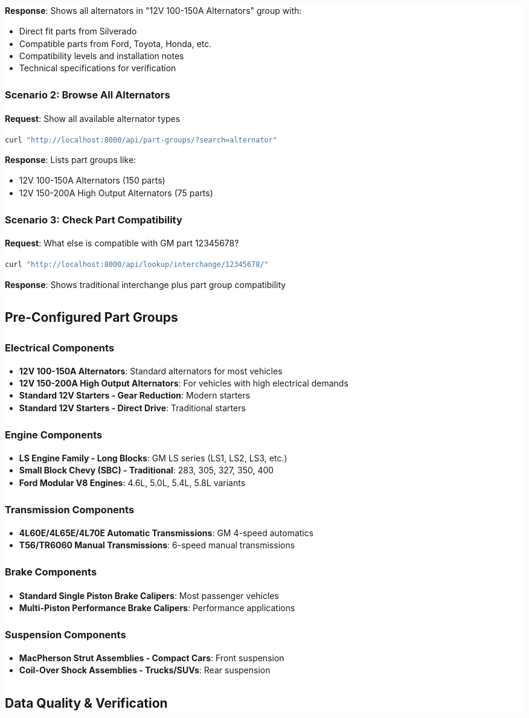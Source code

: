 **Response**: Shows all alternators in "12V 100-150A Alternators" group with:
- Direct fit parts from Silverado
- Compatible parts from Ford, Toyota, Honda, etc.
- Compatibility levels and installation notes
- Technical specifications for verification

### Scenario 2: Browse All Alternators
**Request**: Show all available alternator types
```bash
curl "http://localhost:8000/api/part-groups/?search=alternator"
```

**Response**: Lists part groups like:
- 12V 100-150A Alternators (150 parts)
- 12V 150-200A High Output Alternators (75 parts)

### Scenario 3: Check Part Compatibility
**Request**: What else is compatible with GM part 12345678?
```bash
curl "http://localhost:8000/api/lookup/interchange/12345678/"
```

**Response**: Shows traditional interchange plus part group compatibility

## Pre-Configured Part Groups

### Electrical Components
- **12V 100-150A Alternators**: Standard alternators for most vehicles
- **12V 150-200A High Output Alternators**: For vehicles with high electrical demands
- **Standard 12V Starters - Gear Reduction**: Modern starters
- **Standard 12V Starters - Direct Drive**: Traditional starters

### Engine Components
- **LS Engine Family - Long Blocks**: GM LS series (LS1, LS2, LS3, etc.)
- **Small Block Chevy (SBC) - Traditional**: 283, 305, 327, 350, 400
- **Ford Modular V8 Engines**: 4.6L, 5.0L, 5.4L, 5.8L variants

### Transmission Components
- **4L60E/4L65E/4L70E Automatic Transmissions**: GM 4-speed automatics
- **T56/TR6060 Manual Transmissions**: 6-speed manual transmissions

### Brake Components
- **Standard Single Piston Brake Calipers**: Most passenger vehicles
- **Multi-Piston Performance Brake Calipers**: Performance applications

### Suspension Components
- **MacPherson Strut Assemblies - Compact Cars**: Front suspension
- **Coil-Over Shock Assemblies - Trucks/SUVs**: Rear suspension

## Data Quality & Verification
